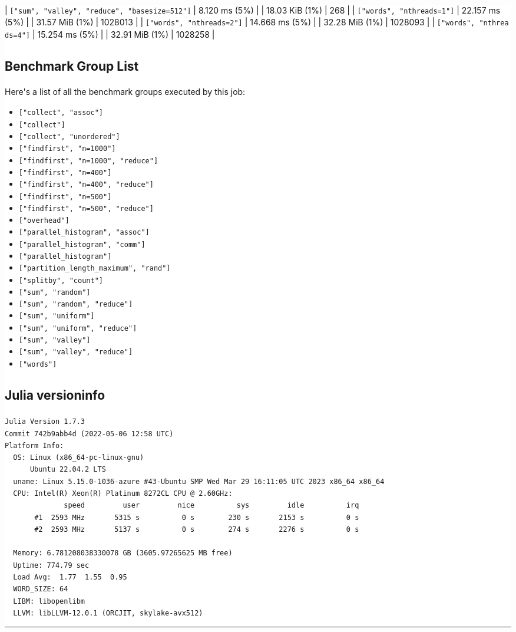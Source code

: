 | `["sum", "valley", "reduce", "basesize=512"]`       |   8.120 ms (5%) |         |  18.03 KiB (1%) |         268 |
| `["words", "nthreads=1"]`                           |  22.157 ms (5%) |         |  31.57 MiB (1%) |     1028013 |
| `["words", "nthreads=2"]`                           |  14.668 ms (5%) |         |  32.28 MiB (1%) |     1028093 |
| `["words", "nthreads=4"]`                           |  15.254 ms (5%) |         |  32.91 MiB (1%) |     1028258 |

## Benchmark Group List
Here's a list of all the benchmark groups executed by this job:

- `["collect", "assoc"]`
- `["collect"]`
- `["collect", "unordered"]`
- `["findfirst", "n=1000"]`
- `["findfirst", "n=1000", "reduce"]`
- `["findfirst", "n=400"]`
- `["findfirst", "n=400", "reduce"]`
- `["findfirst", "n=500"]`
- `["findfirst", "n=500", "reduce"]`
- `["overhead"]`
- `["parallel_histogram", "assoc"]`
- `["parallel_histogram", "comm"]`
- `["parallel_histogram"]`
- `["partition_length_maximum", "rand"]`
- `["splitby", "count"]`
- `["sum", "random"]`
- `["sum", "random", "reduce"]`
- `["sum", "uniform"]`
- `["sum", "uniform", "reduce"]`
- `["sum", "valley"]`
- `["sum", "valley", "reduce"]`
- `["words"]`

## Julia versioninfo
```
Julia Version 1.7.3
Commit 742b9abb4d (2022-05-06 12:58 UTC)
Platform Info:
  OS: Linux (x86_64-pc-linux-gnu)
      Ubuntu 22.04.2 LTS
  uname: Linux 5.15.0-1036-azure #43-Ubuntu SMP Wed Mar 29 16:11:05 UTC 2023 x86_64 x86_64
  CPU: Intel(R) Xeon(R) Platinum 8272CL CPU @ 2.60GHz: 
              speed         user         nice          sys         idle          irq
       #1  2593 MHz       5315 s          0 s        230 s       2153 s          0 s
       #2  2593 MHz       5137 s          0 s        274 s       2276 s          0 s
       
  Memory: 6.781208038330078 GB (3605.97265625 MB free)
  Uptime: 774.79 sec
  Load Avg:  1.77  1.55  0.95
  WORD_SIZE: 64
  LIBM: libopenlibm
  LLVM: libLLVM-12.0.1 (ORCJIT, skylake-avx512)
```

---